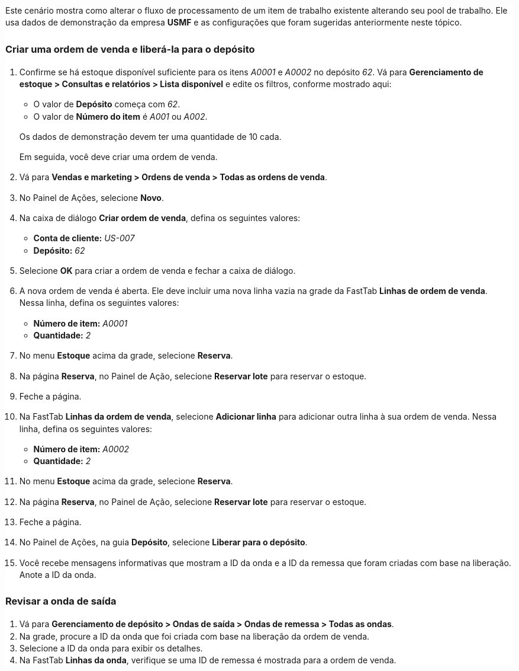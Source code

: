 Este cenário mostra como alterar o fluxo de processamento de um item de trabalho existente alterando seu pool de trabalho. Ele usa dados de demonstração da empresa **USMF** e as configurações que foram sugeridas anteriormente neste tópico.

### <a name="create-a-sales-order-and-release-it-to-the-warehouse"></a>Criar uma ordem de venda e liberá-la para o depósito

1. Confirme se há estoque disponível suficiente para os itens *A0001* e *A0002* no depósito *62*. Vá para **Gerenciamento de estoque \> Consultas e relatórios \> Lista disponível** e edite os filtros, conforme mostrado aqui:

    - O valor de **Depósito** começa com *62*.
    - O valor de **Número do item** é *A001* ou *A002*.

    Os dados de demonstração devem ter uma quantidade de 10 cada.

    Em seguida, você deve criar uma ordem de venda.

1. Vá para **Vendas e marketing \> Ordens de venda \> Todas as ordens de venda**.
1. No Painel de Ações, selecione **Novo**.
1. Na caixa de diálogo **Criar ordem de venda**, defina os seguintes valores:

    - **Conta de cliente:** *US-007*
    - **Depósito:** *62*

1. Selecione **OK** para criar a ordem de venda e fechar a caixa de diálogo.
1. A nova ordem de venda é aberta. Ele deve incluir uma nova linha vazia na grade da FastTab **Linhas de ordem de venda**. Nessa linha, defina os seguintes valores:

    - **Número de item:** *A0001*
    - **Quantidade:** *2*

1. No menu **Estoque** acima da grade, selecione **Reserva**.
1. Na página **Reserva**, no Painel de Ação, selecione **Reservar lote** para reservar o estoque.
1. Feche a página.
1. Na FastTab **Linhas da ordem de venda**, selecione **Adicionar linha** para adicionar outra linha à sua ordem de venda. Nessa linha, defina os seguintes valores:

    - **Número de item:** *A0002*
    - **Quantidade:** *2*

1. No menu **Estoque** acima da grade, selecione **Reserva**.
1. Na página **Reserva**, no Painel de Ação, selecione **Reservar lote** para reservar o estoque.
1. Feche a página.
1. No Painel de Ações, na guia **Depósito**, selecione **Liberar para o depósito**.
1. Você recebe mensagens informativas que mostram a ID da onda e a ID da remessa que foram criadas com base na liberação. Anote a ID da onda.

### <a name="review-the-outbound-wave"></a>Revisar a onda de saída

1. Vá para **Gerenciamento de depósito \> Ondas de saída \> Ondas de remessa \> Todas as ondas**.
1. Na grade, procure a ID da onda que foi criada com base na liberação da ordem de venda.
1. Selecione a ID da onda para exibir os detalhes.
1. Na FastTab **Linhas da onda**, verifique se uma ID de remessa é mostrada para a ordem de venda.

